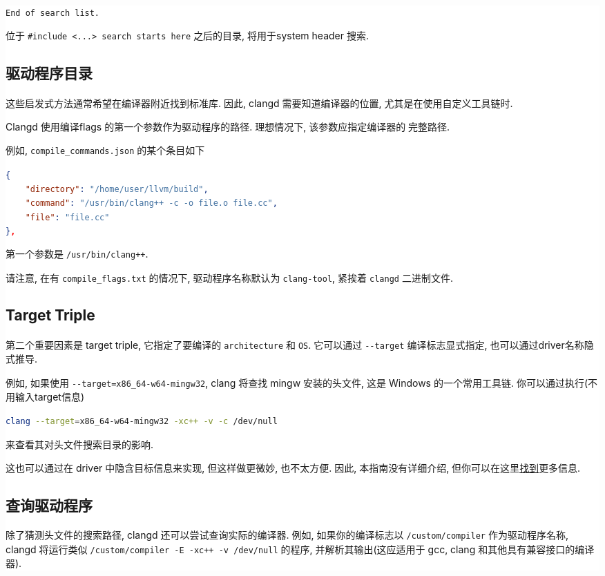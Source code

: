 ```bash
End of search list.
```

位于 `#include <...> search starts here` 之后的目录,
将用于system header 搜索.

[compile_flags.txt]: https://clang.llvm.org/docs/JSONCompilationDatabase.html#alternatives
[compile_commands.json]: https://clang.llvm.org/docs/JSONCompilationDatabase.html
[clangd配置文件]: http://clangd.llvm.org/config.html#compileflags
[-isysroot]: https://clang.llvm.org/docs/ClangCommandLineReference.html#cmdoption-clang-isysroot-dir
[-system-header-prefix]: https://clang.llvm.org/docs/ClangCommandLineReference.html#cmdoption-clang-system-header-prefix
[env变量]: https://clang.llvm.org/docs/CommandGuide/clang.html#envvar-C_INCLUDE_PATH,OBJC_INCLUDE_PATH,CPLUS_INCLUDE_PATH,OBJCPLUS_INCLUDE_PATH
[工具链特定的搜索]: https://github.com/llvm/llvm-project/tree/main/clang/lib/Driver/ToolChains/

## 驱动程序目录

这些启发式方法通常希望在编译器附近找到标准库.
因此, clangd 需要知道编译器的位置, 尤其是在使用自定义工具链时.

Clangd 使用编译flags 的第一个参数作为驱动程序的路径.
理想情况下, 该参数应指定编译器的 完整路径.

例如, `compile_commands.json` 的某个条目如下

```json
{
    "directory": "/home/user/llvm/build",
    "command": "/usr/bin/clang++ -c -o file.o file.cc",
    "file": "file.cc"
},
```

第一个参数是 `/usr/bin/clang++`.

请注意, 在有 `compile_flags.txt` 的情况下, 驱动程序名称默认为 `clang-tool`, 紧挨着 `clangd` 二进制文件.

## Target Triple

第二个重要因素是 target triple,
它指定了要编译的 `architecture` 和 `OS`.
它可以通过 `--target` 编译标志显式指定,
也可以通过driver名称隐式推导.

例如, 如果使用 `--target=x86_64-w64-mingw32`,
clang 将查找 mingw 安装的头文件, 这是 Windows 的一个常用工具链.
你可以通过执行(不用输入target信息)

```bash
clang --target=x86_64-w64-mingw32 -xc++ -v -c /dev/null
```

来查看其对头文件搜索目录的影响.

这也可以通过在 driver 中隐含目标信息来实现, 但这样做更微妙, 也不太方便.
因此, 本指南没有详细介绍, 但你可以在这里[找到](https://github.com/llvm/llvm-project/blob/de79919e9ec9c5ca1aaec54ca0a5f959739d48da/clang/include/clang/Driver/ToolChain.h#L286)更多信息.

## 查询驱动程序

除了猜测头文件的搜索路径, clangd 还可以尝试查询实际的编译器.
例如, 如果你的编译标志以 `/custom/compiler` 作为驱动程序名称,
clangd 将运行类似 `/custom/compiler -E -xc++ -v /dev/null` 的程序,
并解析其输出(这应适用于 gcc, clang 和其他具有兼容接口的编译器).
